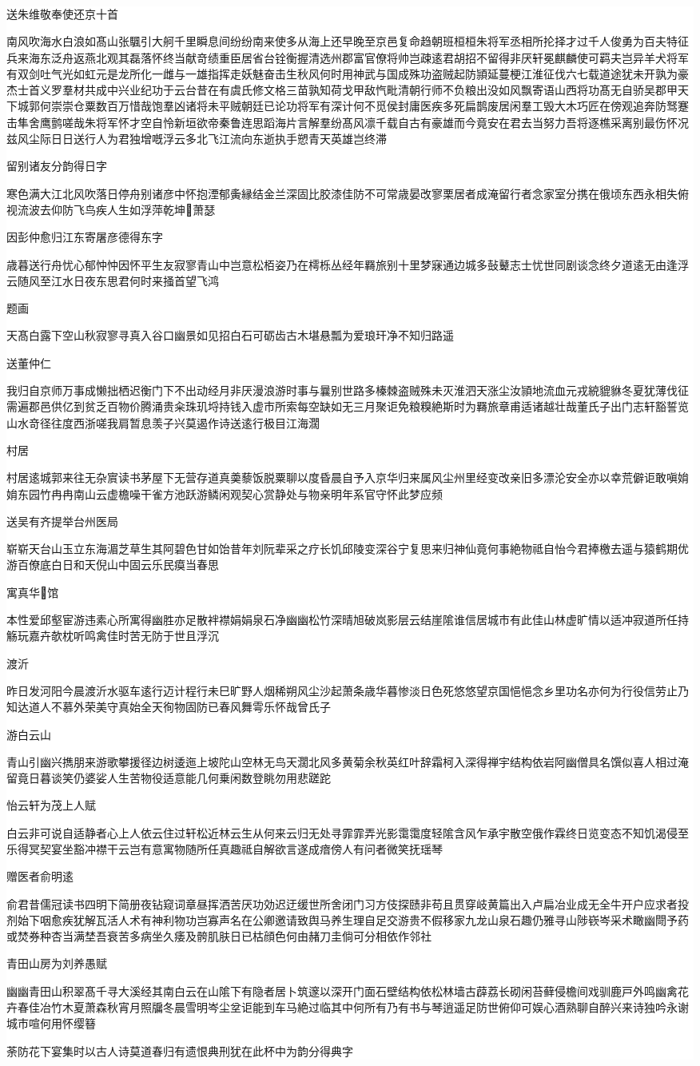 送朱维敬奉使还京十首  

南风吹海水白浪如髙山张颿引大舸千里瞬息间纷纷南来使多从海上还早晚至京邑复命趋朝班桓桓朱将军丞相所抡择才过千人俊勇为百夫特征兵来海东泛舟返燕北观其磊落怀终当献竒绩重臣居省台铨衡握清选州郡富官僚将帅岂疎逺君胡招不留得非厌轩冕麒麟使可羁夫岂异羊犬将军有双剑吐气光如虹元是龙所化一雌与一雄指挥走妖魅奋击生秋风何时用神武与国成殊功盗贼起防頴延蔓梗江淮征伐六七载道途犹未开孰为豪杰士首义罗羣材共成中兴业纪功于云台昔在有虞氏修文格三苗孰知荷戈甲敌忾毗清朝行师不负粮出没如风飘寄语山西将功髙无自骄吴郡甲天下城郭何崇崇仓粟数百万惜哉饱羣凶诸将未平贼朝廷已论功将军有深计何不觅侯封庸医疾多死扁鹊废居闲羣工毁大木巧匠在傍观追奔防驽蹇击隼舍鹰鹯嗟哉朱将军怀才空自怜新垣欲帝秦鲁连思蹈海片言解羣纷髙风凛千载自古有豪雄而今竟安在君去当努力吾将逐樵采离别最伤怀况兹风尘际日日送行人为君独增嘅浮云多北飞江流向东逝执手愬青天英雄岂终滞  

留别诸友分韵得日字  

寒色满大江北风吹落日停舟别诸彦中怀抱湮郁夤縁结金兰深固比胶漆佳防不可常歳晏改寥栗居者成淹留行者念家室分携在俄顷东西永相失俯视流波去仰防飞鸟疾人生如浮萍乾坤萧瑟  

因彭仲愈归江东寄屠彦德得东字  

歳暮送行舟忧心郁忡忡因怀平生友寂寥青山中岂意松栢姿乃在樗栎丛经年羇旅别十里梦寐通边城多鼔鼙志士忧世同剧谈念终夕道逺无由逢浮云随风至江水日夜东思君何时来掻首望飞鸿  

题画  

天髙白露下空山秋寂寥寻真入谷口幽景如见招白石可砺齿古木堪悬瓢为爱琅玕净不知归路遥  

送董仲仁  

我归自京师万事成懒拙栖迟衡门下不出动经月非厌漫浪游时事与曩别世路多榛棘盗贼殊未灭淮泗天涨尘汝頴地流血元戎綂貔貅冬夏犹薄伐征需遍郡邑供亿到贫乏百物价腾涌贵籴珠玑埒持钱入虚市所索每空缺如无三月聚讵免粮糗絶斯时为羇旅章甫适诸越壮哉董氏子出门志轩豁誓览山水竒径往度西浙嗟我肩暂息羡子兴莫遏作诗送逺行极目江海濶  

村居  

村居逺城郭来往无杂賔读书茅屋下无营存道真羮藜饭脱粟聊以度昏晨自予入京华归来属风尘州里经变改亲旧多漂沦安全亦以幸荒僻讵敢嗔姢姢东园竹冉冉南山云虚檐噪干雀方池跃游鳞闲观契心赏静处与物亲明年系官守怀此梦应频  

送吴有齐提举台州医局  

崭崭天台山玉立东海湄芝草生其阿碧色甘如饴昔年刘阮辈采之疗长饥邱陵变深谷宁复思来归神仙竟何事絶物祗自怡今君捧檄去遥与猿鹤期优游百僚底白日和天倪山中固云乐民瘼当春思  

寓真华馆  

本性爱邱壑宦游违素心所寓得幽胜亦足散袢襟娟娟泉石净幽幽松竹深晴旭破岚影层云结崖隂谁信居城市有此佳山林虚旷情以适冲寂道所任持觞玩嘉卉欹枕听鸣禽佳时苦无防于世且浮沉  

渡沂  

昨日发河阳今晨渡沂水驱车逺行迈计程行未巳旷野人烟稀朔风尘沙起萧条歳华暮惨淡日色死悠悠望京国悒悒念乡里功名亦何为行役信劳止乃知达道人不慕外荣美守真始全天徇物固防已春风舞雩乐怀哉曾氏子  

游白云山  

青山引幽兴擕朋来游歌攀援径边树逶迤上坡陀山空林无鸟天濶北风多黄菊余秋英红叶辞霜柯入深得禅宇结构依岩阿幽僧具名馔似喜人相过淹留竟日暮谈笑仍婆娑人生苦物役适意能几何乗闲数登眺勿用悲蹉跎  

怡云轩为茂上人赋  

白云非可说自适静者心上人依云住过轩松近林云生从何来云归无处寻霏霏弄光影霭霭度轻隂含风乍承宇散空俄作霖终日览变态不知饥渴侵至乐得冥契宴坐豁冲襟干云岂有意寓物随所任真趣祗自解欲言遂成瘖傍人有问者微笑抚瑶琴  

赠医者俞明逺  

俞君昔儒冠读书四明下简册夜钻窥词章昼挥洒苦厌功効迟迂缓世所舍闭门习方伎探赜非苟且贯穿岐黄篇出入卢扁冶业成无全牛开户应求者投剂始下咽愈疾犹解瓦活人术有神利物功岂寡声名在公卿邀请致舆马养生理自足交游贵不假移家九龙山泉石趣仍雅寻山陟嵚岑采术瞰幽閜予药或焚券种杏当满埜吾衰苦多病坐久痿及骻肌肤日已枯顔色何由赭刀圭倘可分相依作邻社  

青田山房为刘养愚赋  

幽幽青田山积翠髙千寻大溪经其南白云在山隂下有隐者居卜筑邃以深开门面石壁结构依松林墙古薜荔长砌闲苔藓侵檐间戏驯鹿戸外鸣幽禽花卉春佳冶竹木夏萧森秋宵月照牖冬晨雪明岑尘坌讵能到车马絶过临其中何所有乃有书与琴逍遥足防世俯仰可娱心酒熟聊自醉兴来诗独吟永谢城市喧何用怀缨簮  

荼防花下宴集时以古人诗莫道春归有遗恨典刑犹在此杯中为韵分得典字  

